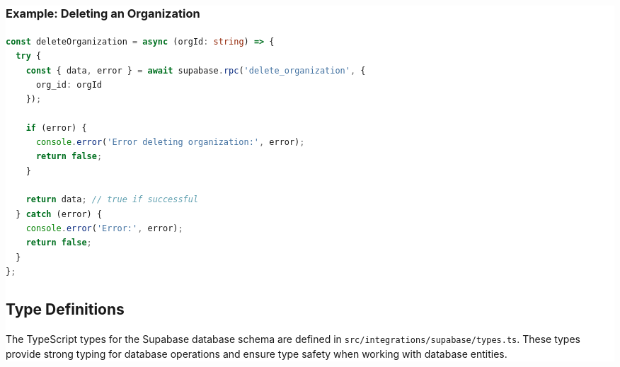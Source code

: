 
### Example: Deleting an Organization

```typescript
const deleteOrganization = async (orgId: string) => {
  try {
    const { data, error } = await supabase.rpc('delete_organization', {
      org_id: orgId
    });
    
    if (error) {
      console.error('Error deleting organization:', error);
      return false;
    }
    
    return data; // true if successful
  } catch (error) {
    console.error('Error:', error);
    return false;
  }
};
```

## Type Definitions

The TypeScript types for the Supabase database schema are defined in `src/integrations/supabase/types.ts`. These types provide strong typing for database operations and ensure type safety when working with database entities. 